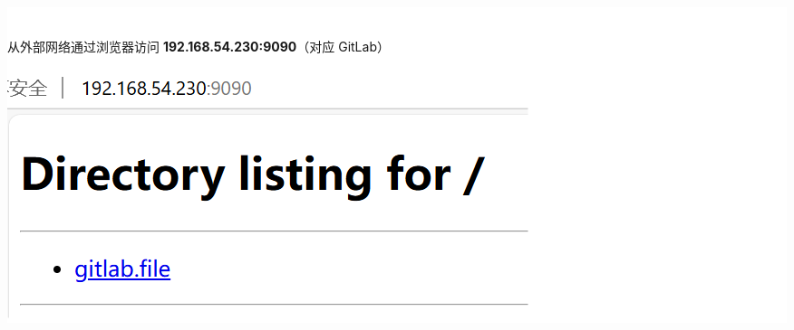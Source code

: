 <br>

从外部网络通过浏览器访问 **192.168.54.230:9090**（对应 GitLab）

![image-20250416084710975](/assets/img/linux-advanced-networking/image-20250416084710975-1744764874132-1.png)

